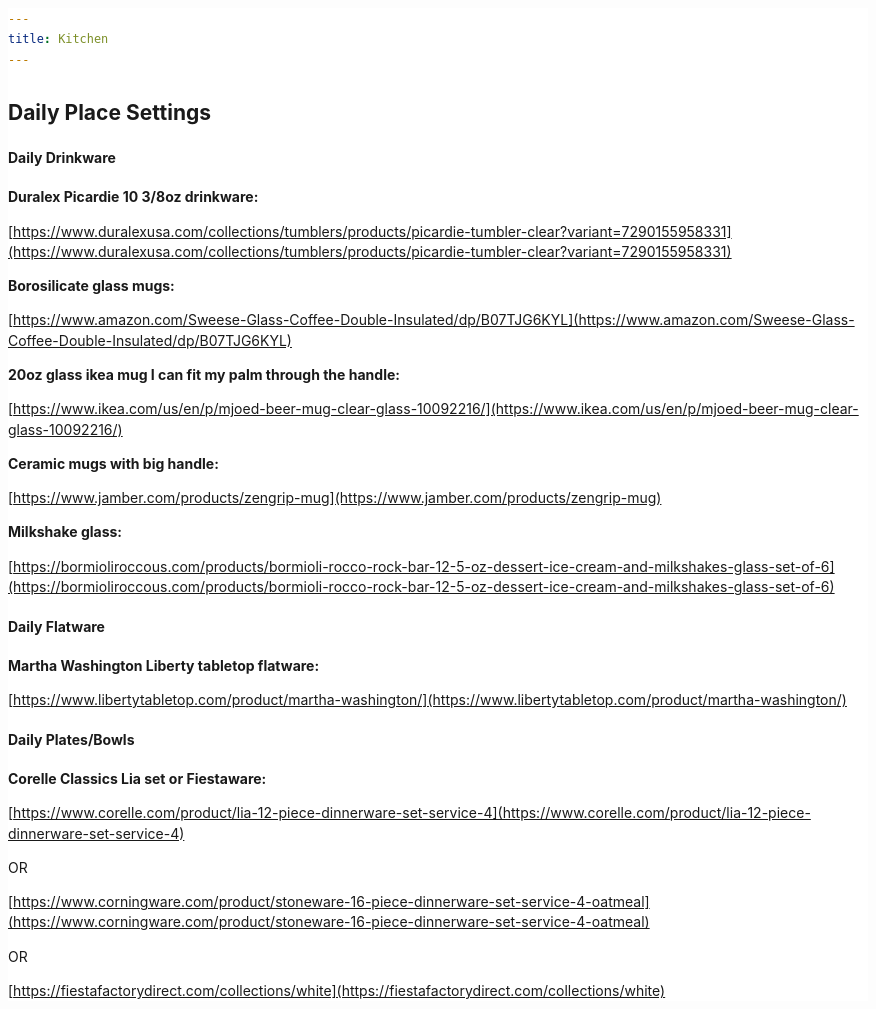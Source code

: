 ```yaml
---
title: Kitchen
---
```

## Daily Place Settings

#### Daily Drinkware

**Duralex Picardie 10 3/8oz drinkware:**

[https://www.duralexusa.com/collections/tumblers/products/picardie-tumbler-clear?variant=7290155958331](https://www.duralexusa.com/collections/tumblers/products/picardie-tumbler-clear?variant=7290155958331)

**Borosilicate glass mugs:**

[https://www.amazon.com/Sweese-Glass-Coffee-Double-Insulated/dp/B07TJG6KYL](https://www.amazon.com/Sweese-Glass-Coffee-Double-Insulated/dp/B07TJG6KYL)

**20oz glass ikea mug I can fit my palm through the handle:**

[https://www.ikea.com/us/en/p/mjoed-beer-mug-clear-glass-10092216/](https://www.ikea.com/us/en/p/mjoed-beer-mug-clear-glass-10092216/)

**Ceramic mugs with big handle:**

[https://www.jamber.com/products/zengrip-mug](https://www.jamber.com/products/zengrip-mug)

**Milkshake glass:**

[https://bormioliroccous.com/products/bormioli-rocco-rock-bar-12-5-oz-dessert-ice-cream-and-milkshakes-glass-set-of-6](https://bormioliroccous.com/products/bormioli-rocco-rock-bar-12-5-oz-dessert-ice-cream-and-milkshakes-glass-set-of-6)

#### Daily Flatware

**Martha Washington Liberty tabletop flatware:**

[https://www.libertytabletop.com/product/martha-washington/](https://www.libertytabletop.com/product/martha-washington/)

#### Daily Plates/Bowls

**Corelle Classics Lia set or Fiestaware:**

[https://www.corelle.com/product/lia-12-piece-dinnerware-set-service-4](https://www.corelle.com/product/lia-12-piece-dinnerware-set-service-4)

OR

[https://www.corningware.com/product/stoneware-16-piece-dinnerware-set-service-4-oatmeal](https://www.corningware.com/product/stoneware-16-piece-dinnerware-set-service-4-oatmeal)

OR

[https://fiestafactorydirect.com/collections/white](https://fiestafactorydirect.com/collections/white)

